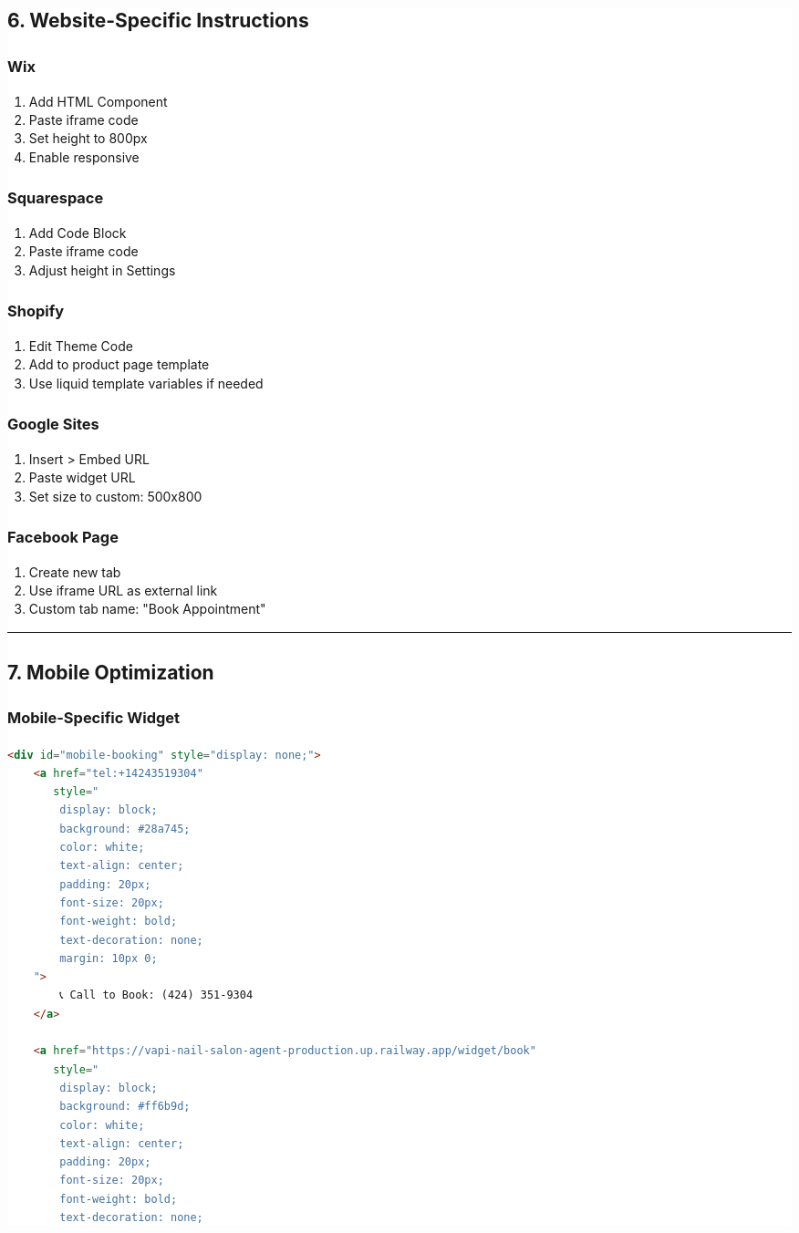 
## 6. Website-Specific Instructions

### Wix
1. Add HTML Component
2. Paste iframe code
3. Set height to 800px
4. Enable responsive

### Squarespace
1. Add Code Block
2. Paste iframe code
3. Adjust height in Settings

### Shopify
1. Edit Theme Code
2. Add to product page template
3. Use liquid template variables if needed

### Google Sites
1. Insert > Embed URL
2. Paste widget URL
3. Set size to custom: 500x800

### Facebook Page
1. Create new tab
2. Use iframe URL as external link
3. Custom tab name: "Book Appointment"

---

## 7. Mobile Optimization

### Mobile-Specific Widget
```html
<div id="mobile-booking" style="display: none;">
    <a href="tel:+14243519304" 
       style="
        display: block;
        background: #28a745;
        color: white;
        text-align: center;
        padding: 20px;
        font-size: 20px;
        font-weight: bold;
        text-decoration: none;
        margin: 10px 0;
    ">
        📞 Call to Book: (424) 351-9304
    </a>
    
    <a href="https://vapi-nail-salon-agent-production.up.railway.app/widget/book" 
       style="
        display: block;
        background: #ff6b9d;
        color: white;
        text-align: center;
        padding: 20px;
        font-size: 20px;
        font-weight: bold;
        text-decoration: none;
```